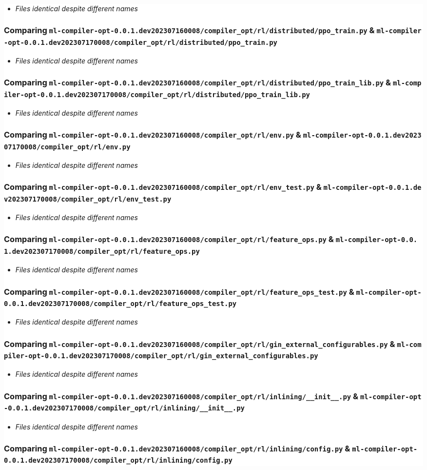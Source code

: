  * *Files identical despite different names*

### Comparing `ml-compiler-opt-0.0.1.dev202307160008/compiler_opt/rl/distributed/ppo_train.py` & `ml-compiler-opt-0.0.1.dev202307170008/compiler_opt/rl/distributed/ppo_train.py`

 * *Files identical despite different names*

### Comparing `ml-compiler-opt-0.0.1.dev202307160008/compiler_opt/rl/distributed/ppo_train_lib.py` & `ml-compiler-opt-0.0.1.dev202307170008/compiler_opt/rl/distributed/ppo_train_lib.py`

 * *Files identical despite different names*

### Comparing `ml-compiler-opt-0.0.1.dev202307160008/compiler_opt/rl/env.py` & `ml-compiler-opt-0.0.1.dev202307170008/compiler_opt/rl/env.py`

 * *Files identical despite different names*

### Comparing `ml-compiler-opt-0.0.1.dev202307160008/compiler_opt/rl/env_test.py` & `ml-compiler-opt-0.0.1.dev202307170008/compiler_opt/rl/env_test.py`

 * *Files identical despite different names*

### Comparing `ml-compiler-opt-0.0.1.dev202307160008/compiler_opt/rl/feature_ops.py` & `ml-compiler-opt-0.0.1.dev202307170008/compiler_opt/rl/feature_ops.py`

 * *Files identical despite different names*

### Comparing `ml-compiler-opt-0.0.1.dev202307160008/compiler_opt/rl/feature_ops_test.py` & `ml-compiler-opt-0.0.1.dev202307170008/compiler_opt/rl/feature_ops_test.py`

 * *Files identical despite different names*

### Comparing `ml-compiler-opt-0.0.1.dev202307160008/compiler_opt/rl/gin_external_configurables.py` & `ml-compiler-opt-0.0.1.dev202307170008/compiler_opt/rl/gin_external_configurables.py`

 * *Files identical despite different names*

### Comparing `ml-compiler-opt-0.0.1.dev202307160008/compiler_opt/rl/inlining/__init__.py` & `ml-compiler-opt-0.0.1.dev202307170008/compiler_opt/rl/inlining/__init__.py`

 * *Files identical despite different names*

### Comparing `ml-compiler-opt-0.0.1.dev202307160008/compiler_opt/rl/inlining/config.py` & `ml-compiler-opt-0.0.1.dev202307170008/compiler_opt/rl/inlining/config.py`
